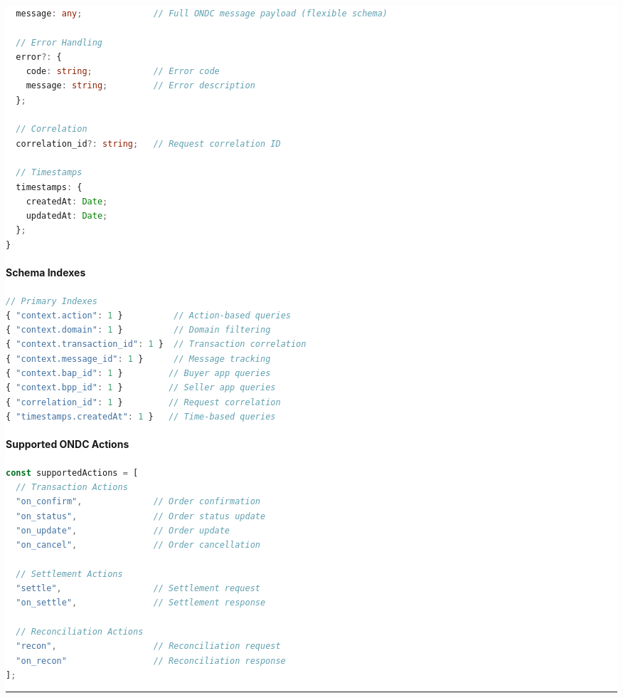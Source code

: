```typescript
  message: any;              // Full ONDC message payload (flexible schema)
  
  // Error Handling
  error?: {
    code: string;            // Error code
    message: string;         // Error description
  };
  
  // Correlation
  correlation_id?: string;   // Request correlation ID
  
  // Timestamps
  timestamps: {
    createdAt: Date;
    updatedAt: Date;
  };
}
```

#### Schema Indexes  
```typescript
// Primary Indexes
{ "context.action": 1 }          // Action-based queries
{ "context.domain": 1 }          // Domain filtering
{ "context.transaction_id": 1 }  // Transaction correlation
{ "context.message_id": 1 }      // Message tracking
{ "context.bap_id": 1 }         // Buyer app queries
{ "context.bpp_id": 1 }         // Seller app queries
{ "correlation_id": 1 }         // Request correlation
{ "timestamps.createdAt": 1 }   // Time-based queries
```

#### Supported ONDC Actions
```typescript
const supportedActions = [
  // Transaction Actions
  "on_confirm",              // Order confirmation
  "on_status",               // Order status update
  "on_update",               // Order update
  "on_cancel",               // Order cancellation
  
  // Settlement Actions
  "settle",                  // Settlement request
  "on_settle",               // Settlement response
  
  // Reconciliation Actions
  "recon",                   // Reconciliation request
  "on_recon"                 // Reconciliation response
];
```

---
